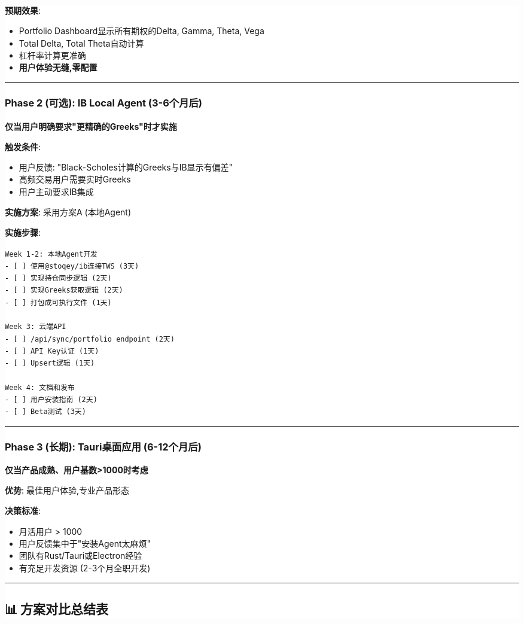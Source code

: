 **预期效果**:
- Portfolio Dashboard显示所有期权的Delta, Gamma, Theta, Vega
- Total Delta, Total Theta自动计算
- 杠杆率计算更准确
- **用户体验无缝,零配置**

---

### Phase 2 (可选): IB Local Agent (3-6个月后)

**仅当用户明确要求"更精确的Greeks"时才实施**

**触发条件**:
- 用户反馈: "Black-Scholes计算的Greeks与IB显示有偏差"
- 高频交易用户需要实时Greeks
- 用户主动要求IB集成

**实施方案**: 采用方案A (本地Agent)

**实施步骤**:
```
Week 1-2: 本地Agent开发
- [ ] 使用@stoqey/ib连接TWS (3天)
- [ ] 实现持仓同步逻辑 (2天)
- [ ] 实现Greeks获取逻辑 (2天)
- [ ] 打包成可执行文件 (1天)

Week 3: 云端API
- [ ] /api/sync/portfolio endpoint (2天)
- [ ] API Key认证 (1天)
- [ ] Upsert逻辑 (1天)

Week 4: 文档和发布
- [ ] 用户安装指南 (2天)
- [ ] Beta测试 (3天)
```

---

### Phase 3 (长期): Tauri桌面应用 (6-12个月后)

**仅当产品成熟、用户基数>1000时考虑**

**优势**: 最佳用户体验,专业产品形态

**决策标准**:
- 月活用户 > 1000
- 用户反馈集中于"安装Agent太麻烦"
- 团队有Rust/Tauri或Electron经验
- 有充足开发资源 (2-3个月全职开发)

---

## 📊 方案对比总结表
